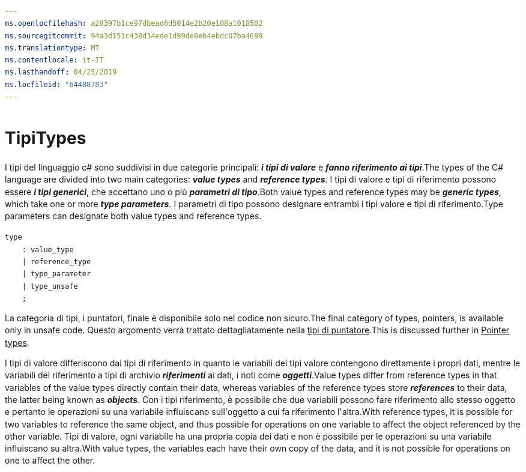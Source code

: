 ```yaml
---
ms.openlocfilehash: a28397b1ce97dbead6d5014e2b20e108a1018502
ms.sourcegitcommit: 94a3d151c438d34ede1d99de9eb4ebdc07ba4699
ms.translationtype: MT
ms.contentlocale: it-IT
ms.lasthandoff: 04/25/2019
ms.locfileid: "64488783"
---
```

# <a name="types"></a><span data-ttu-id="d8a71-101">Tipi</span><span class="sxs-lookup"><span data-stu-id="d8a71-101">Types</span></span>

<span data-ttu-id="d8a71-102">I tipi del linguaggio c# sono suddivisi in due categorie principali: ***i tipi di valore*** e ***fanno riferimento ai tipi***.</span><span class="sxs-lookup"><span data-stu-id="d8a71-102">The types of the C# language are divided into two main categories: ***value types*** and ***reference types***.</span></span> <span data-ttu-id="d8a71-103">I tipi di valore e tipi di riferimento possono essere ***i tipi generici***, che accettano uno o più ***parametri di tipo***.</span><span class="sxs-lookup"><span data-stu-id="d8a71-103">Both value types and reference types may be ***generic types***, which take one or more ***type parameters***.</span></span> <span data-ttu-id="d8a71-104">I parametri di tipo possono designare entrambi i tipi valore e tipi di riferimento.</span><span class="sxs-lookup"><span data-stu-id="d8a71-104">Type parameters can designate both value types and reference types.</span></span>

```antlr
type
    : value_type
    | reference_type
    | type_parameter
    | type_unsafe
    ;
```

<span data-ttu-id="d8a71-105">La categoria di tipi, i puntatori, finale è disponibile solo nel codice non sicuro.</span><span class="sxs-lookup"><span data-stu-id="d8a71-105">The final category of types, pointers, is available only in unsafe code.</span></span> <span data-ttu-id="d8a71-106">Questo argomento verrà trattato dettagliatamente nella [tipi di puntatore](unsafe-code.md#pointer-types).</span><span class="sxs-lookup"><span data-stu-id="d8a71-106">This is discussed further in [Pointer types](unsafe-code.md#pointer-types).</span></span>

<span data-ttu-id="d8a71-107">I tipi di valore differiscono dai tipi di riferimento in quanto le variabili dei tipi valore contengono direttamente i propri dati, mentre le variabili del riferimento a tipi di archivio ***riferimenti*** ai dati, i noti come ***oggetti***.</span><span class="sxs-lookup"><span data-stu-id="d8a71-107">Value types differ from reference types in that variables of the value types directly contain their data, whereas variables of the reference types store ***references*** to their data, the latter being known as ***objects***.</span></span> <span data-ttu-id="d8a71-108">Con i tipi riferimento, è possibile che due variabili possono fare riferimento allo stesso oggetto e pertanto le operazioni su una variabile influiscano sull'oggetto a cui fa riferimento l'altra.</span><span class="sxs-lookup"><span data-stu-id="d8a71-108">With reference types, it is possible for two variables to reference the same object, and thus possible for operations on one variable to affect the object referenced by the other variable.</span></span> <span data-ttu-id="d8a71-109">Tipi di valore, ogni variabile ha una propria copia dei dati e non è possibile per le operazioni su una variabile influiscano su altra.</span><span class="sxs-lookup"><span data-stu-id="d8a71-109">With value types, the variables each have their own copy of the data, and it is not possible for operations on one to affect the other.</span></span>
